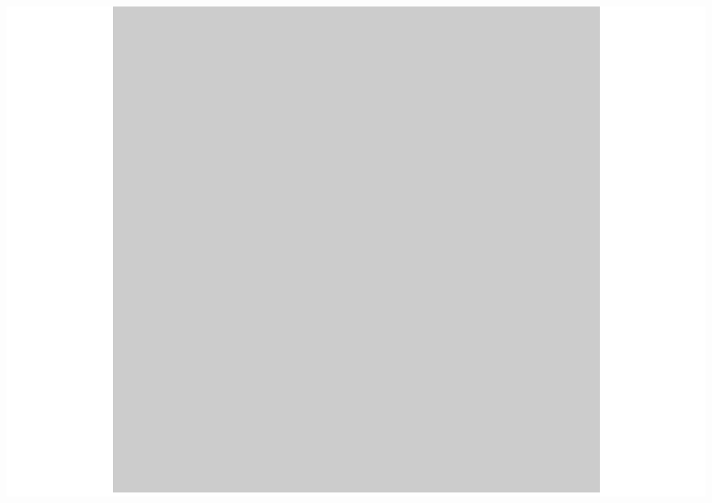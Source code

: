 <a href="https://www.flickr.com/photos/118782975@N05/12874534025/" title="IMAG0299 by elevenroute, on Flickr"><img src="/images/bg.png" data-src="https://farm4.staticflickr.com/3689/12874534025_c3bf2ce924_b.jpg" width="1000" height="599" alt="IMAG0299"></a>
